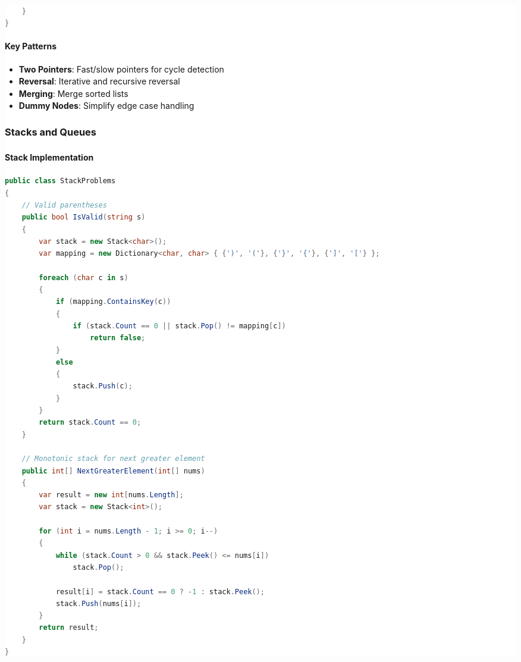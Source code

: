 ```csharp
    }
}
```

#### Key Patterns
- **Two Pointers**: Fast/slow pointers for cycle detection
- **Reversal**: Iterative and recursive reversal
- **Merging**: Merge sorted lists
- **Dummy Nodes**: Simplify edge case handling

### Stacks and Queues

#### Stack Implementation
```csharp
public class StackProblems 
{
    // Valid parentheses
    public bool IsValid(string s) 
    {
        var stack = new Stack<char>();
        var mapping = new Dictionary<char, char> { {')', '('}, {'}', '{'}, {']', '['} };
        
        foreach (char c in s) 
        {
            if (mapping.ContainsKey(c)) 
            {
                if (stack.Count == 0 || stack.Pop() != mapping[c]) 
                    return false;
            } 
            else 
            {
                stack.Push(c);
            }
        }
        return stack.Count == 0;
    }
    
    // Monotonic stack for next greater element
    public int[] NextGreaterElement(int[] nums) 
    {
        var result = new int[nums.Length];
        var stack = new Stack<int>();
        
        for (int i = nums.Length - 1; i >= 0; i--) 
        {
            while (stack.Count > 0 && stack.Peek() <= nums[i]) 
                stack.Pop();
            
            result[i] = stack.Count == 0 ? -1 : stack.Peek();
            stack.Push(nums[i]);
        }
        return result;
    }
}
```
